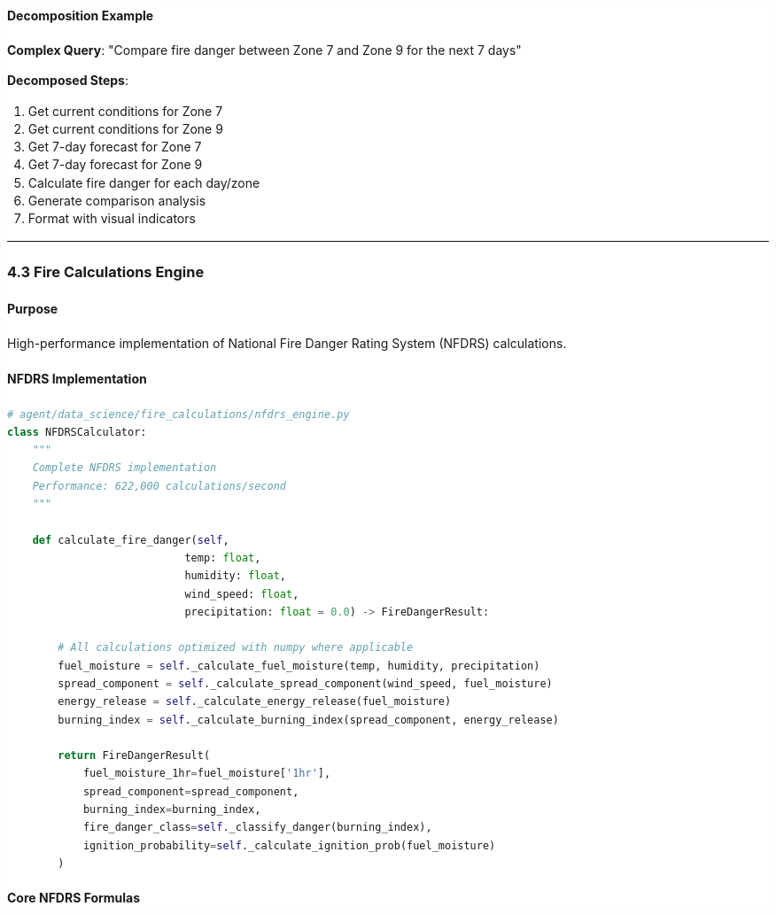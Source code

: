#### Decomposition Example

**Complex Query**: "Compare fire danger between Zone 7 and Zone 9 for the next 7 days"

**Decomposed Steps**:
1. Get current conditions for Zone 7
2. Get current conditions for Zone 9
3. Get 7-day forecast for Zone 7
4. Get 7-day forecast for Zone 9
5. Calculate fire danger for each day/zone
6. Generate comparison analysis
7. Format with visual indicators

---

### 4.3 Fire Calculations Engine

#### Purpose
High-performance implementation of National Fire Danger Rating System (NFDRS) calculations.

#### NFDRS Implementation

```python
# agent/data_science/fire_calculations/nfdrs_engine.py
class NFDRSCalculator:
    """
    Complete NFDRS implementation
    Performance: 622,000 calculations/second
    """
    
    def calculate_fire_danger(self, 
                            temp: float,
                            humidity: float, 
                            wind_speed: float,
                            precipitation: float = 0.0) -> FireDangerResult:
        
        # All calculations optimized with numpy where applicable
        fuel_moisture = self._calculate_fuel_moisture(temp, humidity, precipitation)
        spread_component = self._calculate_spread_component(wind_speed, fuel_moisture)
        energy_release = self._calculate_energy_release(fuel_moisture)
        burning_index = self._calculate_burning_index(spread_component, energy_release)
        
        return FireDangerResult(
            fuel_moisture_1hr=fuel_moisture['1hr'],
            spread_component=spread_component,
            burning_index=burning_index,
            fire_danger_class=self._classify_danger(burning_index),
            ignition_probability=self._calculate_ignition_prob(fuel_moisture)
        )
```

#### Core NFDRS Formulas

